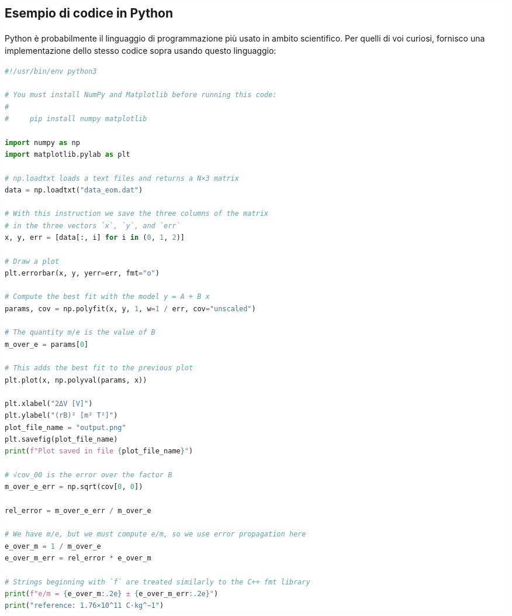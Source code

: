 
## Esempio di codice in Python

Python è probabilmente il linguaggio di programmazione più usato in
ambito scientifico. Per quelli di voi curiosi, fornisco una
implementazione dello stesso codice sopra usando questo linguaggio:

```python
#!/usr/bin/env python3

# You must install NumPy and Matplotlib before running this code:
#
#     pip install numpy matplotlib

import numpy as np
import matplotlib.pylab as plt

# np.loadtxt loads a text files and returns a N×3 matrix
data = np.loadtxt("data_eom.dat")

# With this instruction we save the three columns of the matrix
# in the three vectors `x`, `y`, and `err`
x, y, err = [data[:, i] for i in (0, 1, 2)]

# Draw a plot
plt.errorbar(x, y, yerr=err, fmt="o")

# Compute the best fit with the model y = A + B x
params, cov = np.polyfit(x, y, 1, w=1 / err, cov="unscaled")

# The quantity m/e is the value of B
m_over_e = params[0]

# This adds the best fit to the previous plot
plt.plot(x, np.polyval(params, x))

plt.xlabel("2ΔV [V]")
plt.ylabel("(rB)² [m² T²]")
plot_file_name = "output.png"
plt.savefig(plot_file_name)
print(f"Plot saved in file {plot_file_name}")

# √cov_00 is the error over the factor B
m_over_e_err = np.sqrt(cov[0, 0])

rel_error = m_over_e_err / m_over_e

# We have m/e, but we must compute e/m, so we use error propagation here
e_over_m = 1 / m_over_e
e_over_m_err = rel_error * e_over_m

# Strings beginning with `f` are treated similarly to the C++ fmt library
print(f"e/m = {e_over_m:.2e} ± {e_over_m_err:.2e}")
print("reference: 1.76×10^11 C⋅kg^−1")
```
